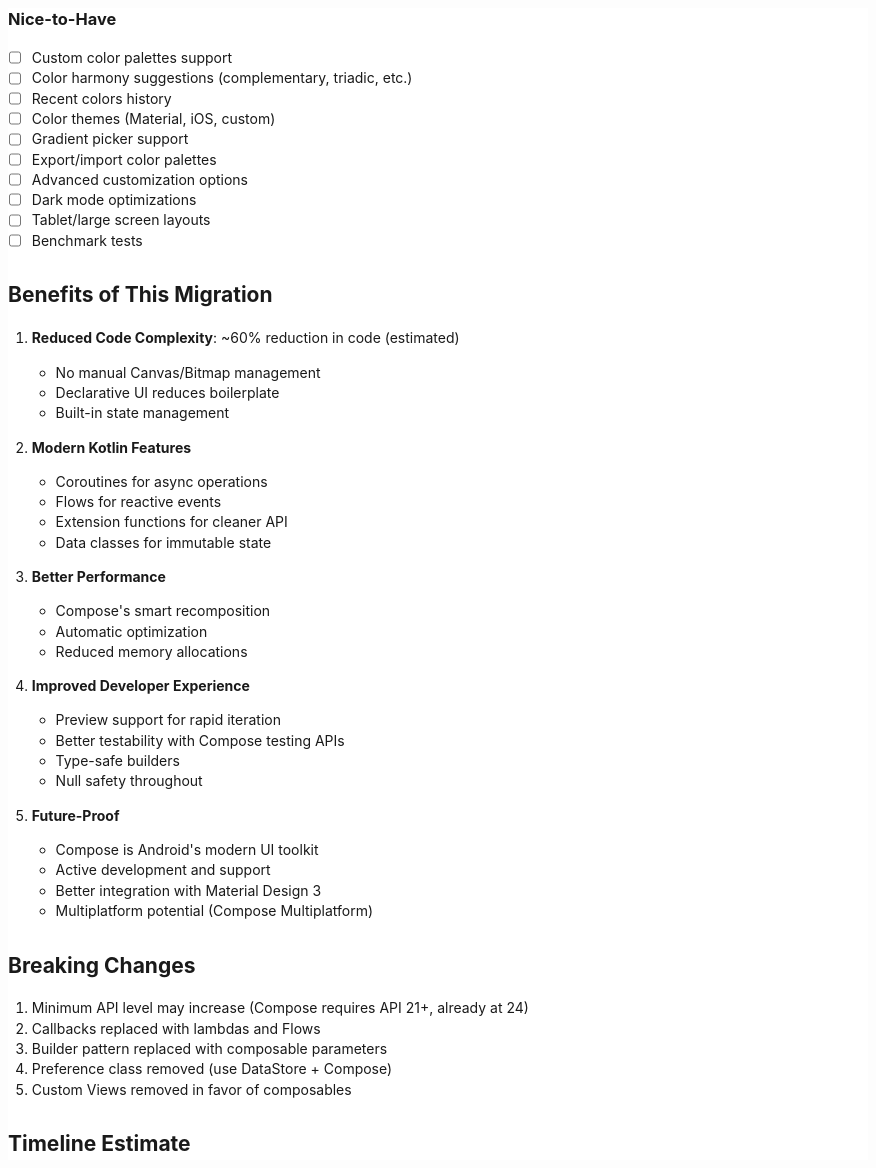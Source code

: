### Nice-to-Have

- [ ] Custom color palettes support
- [ ] Color harmony suggestions (complementary, triadic, etc.)
- [ ] Recent colors history
- [ ] Color themes (Material, iOS, custom)
- [ ] Gradient picker support
- [ ] Export/import color palettes
- [ ] Advanced customization options
- [ ] Dark mode optimizations
- [ ] Tablet/large screen layouts
- [ ] Benchmark tests

## Benefits of This Migration

1. **Reduced Code Complexity**: ~60% reduction in code (estimated)
    - No manual Canvas/Bitmap management
    - Declarative UI reduces boilerplate
    - Built-in state management

2. **Modern Kotlin Features**
    - Coroutines for async operations
    - Flows for reactive events
    - Extension functions for cleaner API
    - Data classes for immutable state

3. **Better Performance**
    - Compose's smart recomposition
    - Automatic optimization
    - Reduced memory allocations

4. **Improved Developer Experience**
    - Preview support for rapid iteration
    - Better testability with Compose testing APIs
    - Type-safe builders
    - Null safety throughout

5. **Future-Proof**
    - Compose is Android's modern UI toolkit
    - Active development and support
    - Better integration with Material Design 3
    - Multiplatform potential (Compose Multiplatform)

## Breaking Changes

1. Minimum API level may increase (Compose requires API 21+, already at 24)
2. Callbacks replaced with lambdas and Flows
3. Builder pattern replaced with composable parameters
4. Preference class removed (use DataStore + Compose)
5. Custom Views removed in favor of composables

## Timeline Estimate
